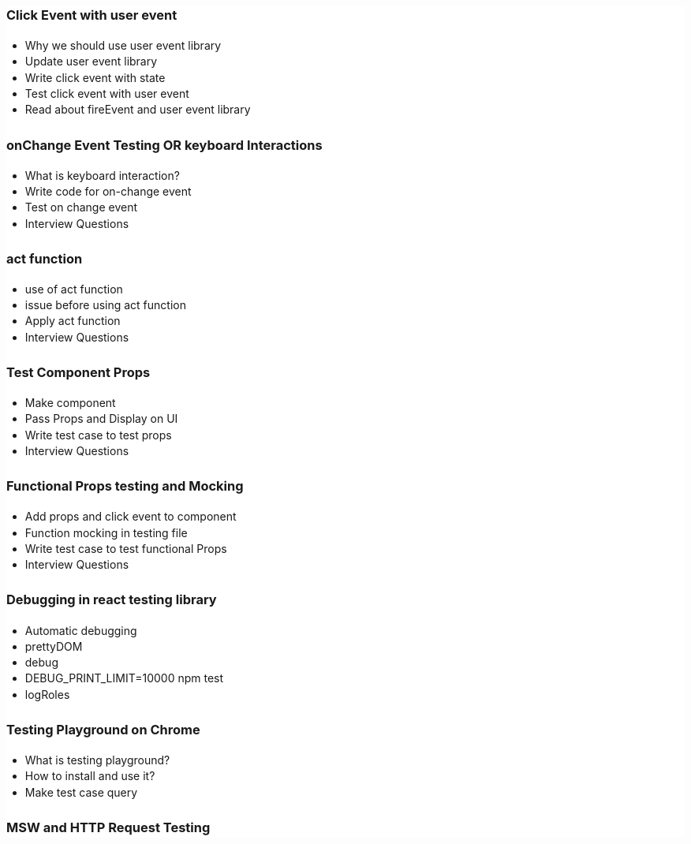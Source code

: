 
### Click Event with user event

- Why we should use user event library
- Update user event library
- Write click event with state
- Test click event with user event
- Read about fireEvent and user event library

### onChange Event Testing OR keyboard Interactions

- What is keyboard interaction?
- Write code for on-change event
- Test on change event
- Interview Questions

### act function

- use of act function
- issue before using act function
- Apply act function
- Interview Questions

### Test Component Props

- Make component
- Pass Props and Display on UI
- Write test case to test props
- Interview Questions

### Functional Props testing and Mocking

- Add props and click event to component
- Function mocking in testing file
- Write test case to test functional Props
- Interview Questions

### Debugging in react testing library

- Automatic debugging
- prettyDOM
- debug
- DEBUG_PRINT_LIMIT=10000 npm test
- logRoles

### Testing Playground on Chrome

- What is testing playground?
- How to install and use it?
- Make test case query

### MSW and HTTP Request Testing
